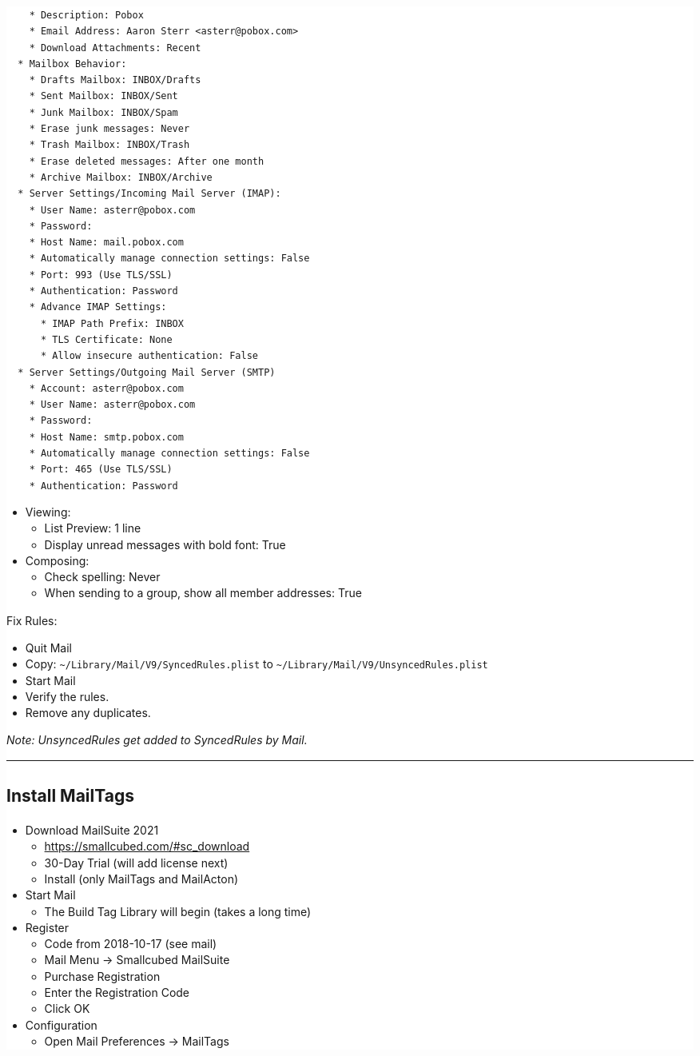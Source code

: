         * Description: Pobox
        * Email Address: Aaron Sterr <asterr@pobox.com>
        * Download Attachments: Recent
      * Mailbox Behavior:
        * Drafts Mailbox: INBOX/Drafts
        * Sent Mailbox: INBOX/Sent
        * Junk Mailbox: INBOX/Spam
        * Erase junk messages: Never
        * Trash Mailbox: INBOX/Trash
        * Erase deleted messages: After one month
        * Archive Mailbox: INBOX/Archive
      * Server Settings/Incoming Mail Server (IMAP):
        * User Name: asterr@pobox.com
        * Password:
        * Host Name: mail.pobox.com
        * Automatically manage connection settings: False
        * Port: 993 (Use TLS/SSL)
        * Authentication: Password
        * Advance IMAP Settings:
          * IMAP Path Prefix: INBOX
          * TLS Certificate: None
          * Allow insecure authentication: False
      * Server Settings/Outgoing Mail Server (SMTP)
        * Account: asterr@pobox.com
        * User Name: asterr@pobox.com
        * Password: 
        * Host Name: smtp.pobox.com
        * Automatically manage connection settings: False
        * Port: 465 (Use TLS/SSL)
        * Authentication: Password
  * Viewing:
    * List Preview: 1 line
    * Display unread messages with bold font: True
  * Composing:
    * Check spelling: Never
    * When sending to a group, show all member addresses: True

Fix Rules:

  * Quit Mail
  * Copy: `~/Library/Mail/V9/SyncedRules.plist` to `~/Library/Mail/V9/UnsyncedRules.plist`
  * Start Mail
  * Verify the rules.
  * Remove any duplicates.

_Note: UnsyncedRules get added to SyncedRules by Mail._

----

## Install MailTags

  * Download MailSuite 2021
    * https://smallcubed.com/#sc_download
    * 30-Day Trial (will add license next)
    * Install (only MailTags and MailActon)
  * Start Mail
    * The Build Tag Library will begin (takes a long time)
  * Register
    * Code from 2018-10-17 (see mail)
    * Mail Menu -> Smallcubed MailSuite
    * Purchase Registration
    * Enter the Registration Code
    * Click OK
  * Configuration
    * Open Mail Preferences -> MailTags